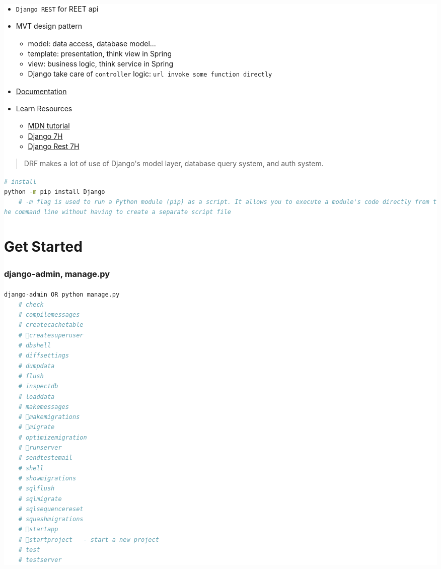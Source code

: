 - `Django REST` for REET api
- MVT design pattern

  - model: data access, database model...
  - template: presentation, think view in Spring
  - view: business logic, think service in Spring
  - Django take care of `controller` logic: `url invoke some function directly`

- [Documentation](https://docs.djangoproject.com/en/4.2/)
- Learn Resources
  - [MDN tutorial](https://developer.mozilla.org/en-US/docs/Learn/Server-side/Django)
  - [Django 7H](https://www.youtube.com/watch?v=PtQiiknWUcI)
  - [Django Rest 7H](https://www.youtube.com/watch?v=c708Nf0cHrs&t=14945s)

> DRF makes a lot of use of Django's model layer, database query system, and auth system.

```bash
# install
python -m pip install Django
    # -m flag is used to run a Python module (pip) as a script. It allows you to execute a module's code directly from the command line without having to create a separate script file
```

# Get Started

### django-admin, manage.py

```bash
django-admin OR python manage.py
    # check
    # compilemessages
    # createcachetable
    # 🔎createsuperuser
    # dbshell
    # diffsettings
    # dumpdata
    # flush
    # inspectdb
    # loaddata
    # makemessages
    # 🔎makemigrations
    # 🔎migrate
    # optimizemigration
    # 🔎runserver
    # sendtestemail
    # shell
    # showmigrations
    # sqlflush
    # sqlmigrate
    # sqlsequencereset
    # squashmigrations
    # 🔎startapp
    # 🔎startproject   - start a new project
    # test
    # testserver
```
